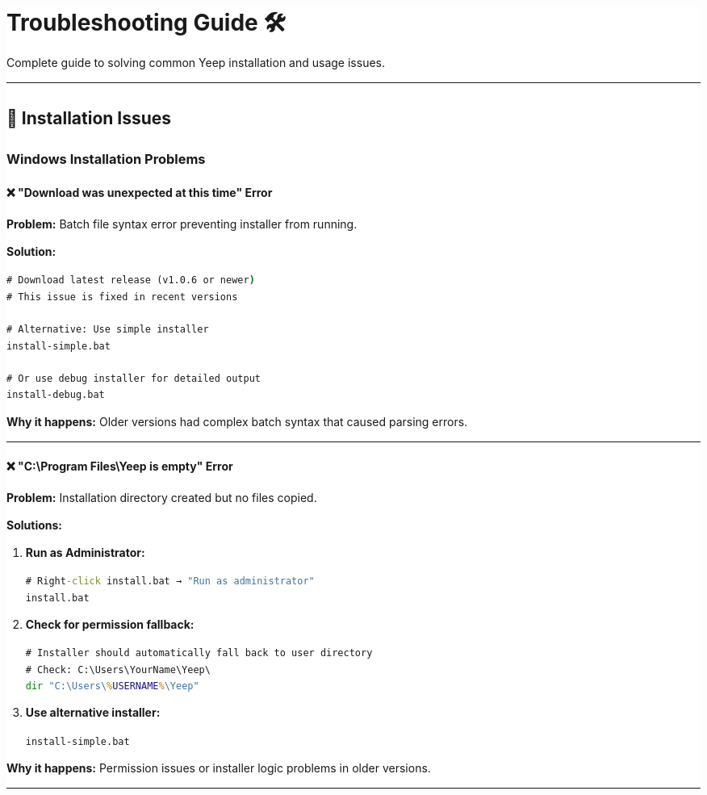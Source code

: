 # Troubleshooting Guide 🛠️

Complete guide to solving common Yeep installation and usage issues.

---

## 🚨 Installation Issues

### Windows Installation Problems

#### ❌ **"Download was unexpected at this time" Error**

**Problem:** Batch file syntax error preventing installer from running.

**Solution:**
```cmd
# Download latest release (v1.0.6 or newer)
# This issue is fixed in recent versions

# Alternative: Use simple installer
install-simple.bat

# Or use debug installer for detailed output
install-debug.bat
```

**Why it happens:** Older versions had complex batch syntax that caused parsing errors.

---

#### ❌ **"C:\Program Files\Yeep is empty" Error**

**Problem:** Installation directory created but no files copied.

**Solutions:**

1. **Run as Administrator:**
   ```cmd
   # Right-click install.bat → "Run as administrator"
   install.bat
   ```

2. **Check for permission fallback:**
   ```cmd
   # Installer should automatically fall back to user directory
   # Check: C:\Users\YourName\Yeep\
   dir "C:\Users\%USERNAME%\Yeep"
   ```

3. **Use alternative installer:**
   ```cmd
   install-simple.bat
   ```

**Why it happens:** Permission issues or installer logic problems in older versions.

---